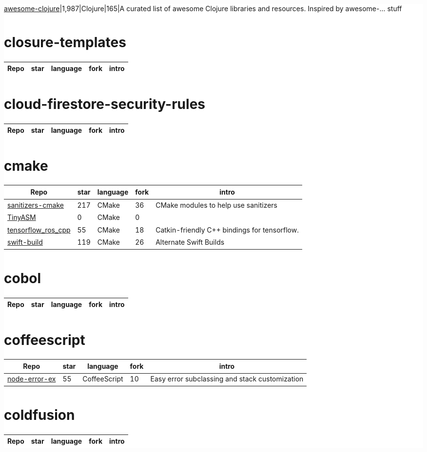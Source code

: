 [awesome-clojure](https://github.com/razum2um/awesome-clojure)|1,987|Clojure|165|A curated list of awesome Clojure libraries and resources. Inspired by awesome-... stuff


# closure-templates

Repo|star|language|fork|intro
-|-|-|-|-



# cloud-firestore-security-rules

Repo|star|language|fork|intro
-|-|-|-|-



# cmake

Repo|star|language|fork|intro
-|-|-|-|-
[sanitizers-cmake](https://github.com/arsenm/sanitizers-cmake)|217|CMake|36|CMake modules to help use sanitizers
[TinyASM](https://github.com/florianwechsung/TinyASM)|0|CMake|0|
[tensorflow_ros_cpp](https://github.com/tradr-project/tensorflow_ros_cpp)|55|CMake|18|Catkin-friendly C++ bindings for tensorflow.
[swift-build](https://github.com/compnerd/swift-build)|119|CMake|26|Alternate Swift Builds


# cobol

Repo|star|language|fork|intro
-|-|-|-|-



# coffeescript

Repo|star|language|fork|intro
-|-|-|-|-
[node-error-ex](https://github.com/Qix-/node-error-ex)|55|CoffeeScript|10|Easy error subclassing and stack customization


# coldfusion

Repo|star|language|fork|intro
-|-|-|-|-


